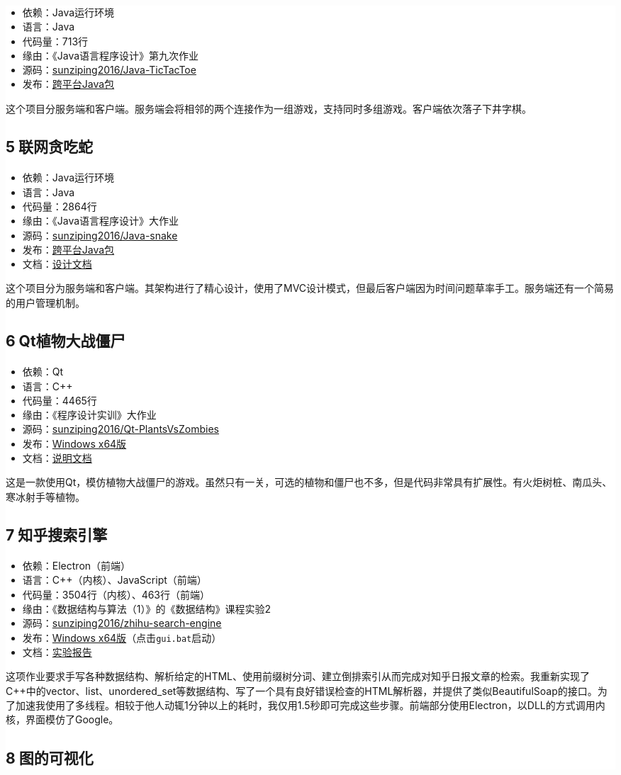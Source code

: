 <Bilibili aid="84668082" cid="144805928" :aspect-ratio="0.75" />

- 依赖：Java运行环境
- 语言：Java
- 代码量：713行
- 缘由：《Java语言程序设计》第九次作业
- 源码：[sunziping2016/Java-TicTacToe](https://github.com/sunziping2016/Java-TicTacToe)
- 发布：[跨平台Java包](./2018-12-04-projects/java-tictactoe.zip)

这个项目分服务端和客户端。服务端会将相邻的两个连接作为一组游戏，支持同时多组游戏。客户端依次落子下井字棋。

## 5 联网贪吃蛇

- 依赖：Java运行环境
- 语言：Java
- 代码量：2864行
- 缘由：《Java语言程序设计》大作业
- 源码：[sunziping2016/Java-snake](https://github.com/sunziping2016/Java-snake)
- 发布：[跨平台Java包](./2018-12-04-projects/java-snake.zip)
- 文档：[设计文档](./2018-12-04-projects/java-snake.pdf)

这个项目分为服务端和客户端。其架构进行了精心设计，使用了MVC设计模式，但最后客户端因为时间问题草率手工。服务端还有一个简易的用户管理机制。

## 6 Qt植物大战僵尸

<Bilibili aid="84668687" cid="144806754" :aspect-ratio="0.75" />

- 依赖：Qt
- 语言：C++
- 代码量：4465行
- 缘由：《程序设计实训》大作业
- 源码：[sunziping2016/Qt-PlantsVsZombies](https://github.com/sunziping2016/Qt-PlantsVsZombies)
- 发布：[Windows x64版](./2018-12-04-projects/qt-plants-vs-zombies.zip)
- 文档：[说明文档](./2018-12-04-projects/qt-plants-vs-zombies.pdf)

这是一款使用Qt，模仿植物大战僵尸的游戏。虽然只有一关，可选的植物和僵尸也不多，但是代码非常具有扩展性。有火炬树桩、南瓜头、寒冰射手等植物。

## 7 知乎搜索引擎

<Bilibili aid="84670512" cid="144810144" :aspect-ratio="0.75" />

- 依赖：Electron（前端）
- 语言：C++（内核）、JavaScript（前端）
- 代码量：3504行（内核）、463行（前端）
- 缘由：《数据结构与算法（1）》的《数据结构》课程实验2
- 源码：[sunziping2016/zhihu-search-engine](https://github.com/sunziping2016/zhihu-search-engine)
- 发布：[Windows x64版](./2018-12-04-projects/zhihu-search-engine.zip)（点击`gui.bat`启动）
- 文档：[实验报告](./2018-12-04-projects/zhihu-search-engine.pdf)

这项作业要求手写各种数据结构、解析给定的HTML、使用前缀树分词、建立倒排索引从而完成对知乎日报文章的检索。我重新实现了C++中的vector、list、unordered_set等数据结构、写了一个具有良好错误检查的HTML解析器，并提供了类似BeautifulSoap的接口。为了加速我使用了多线程。相较于他人动辄1分钟以上的耗时，我仅用1.5秒即可完成这些步骤。前端部分使用Electron，以DLL的方式调用内核，界面模仿了Google。

## 8 图的可视化
